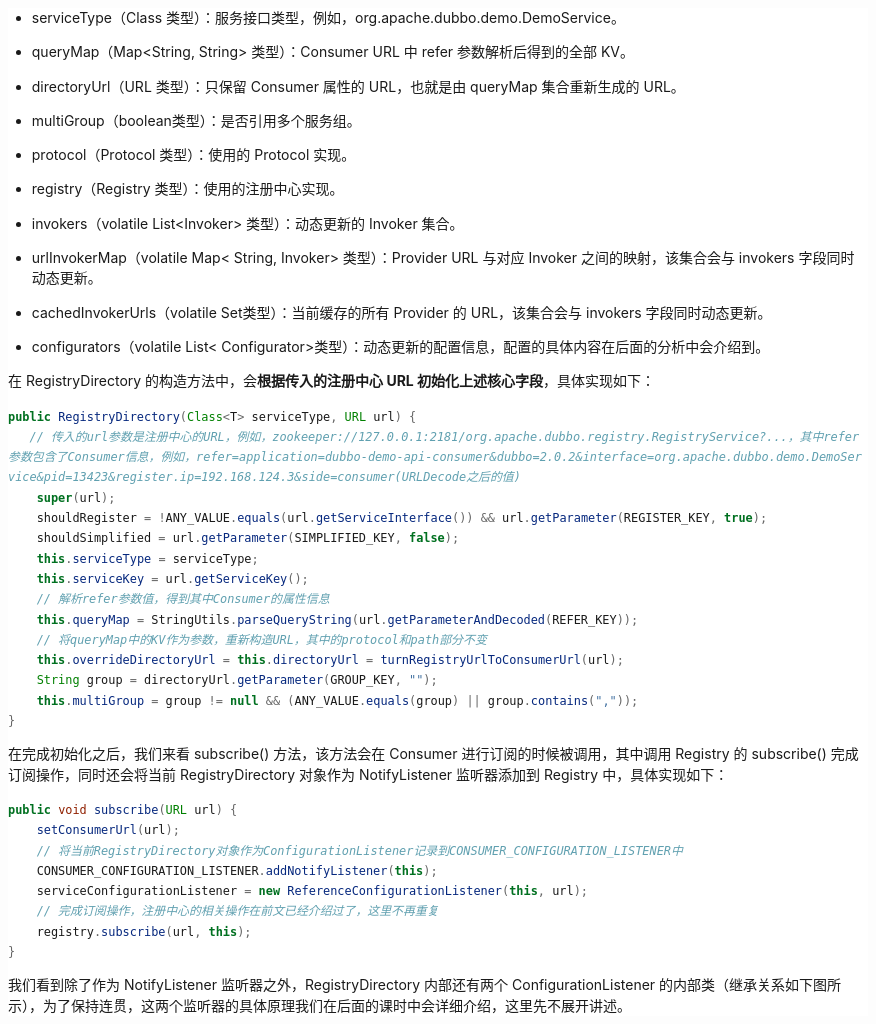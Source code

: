 * serviceType（Class 类型）：服务接口类型，例如，org.apache.dubbo.demo.DemoService。

* queryMap（Map\<String, String\> 类型）：Consumer URL 中 refer 参数解析后得到的全部 KV。

* directoryUrl（URL 类型）：只保留 Consumer 属性的 URL，也就是由 queryMap 集合重新生成的 URL。

* multiGroup（boolean类型）：是否引用多个服务组。

* protocol（Protocol 类型）：使用的 Protocol 实现。

* registry（Registry 类型）：使用的注册中心实现。

* invokers（volatile List\<Invoker\> 类型）：动态更新的 Invoker 集合。

* urlInvokerMap（volatile Map\< String, Invoker\> 类型）：Provider URL 与对应 Invoker 之间的映射，该集合会与 invokers 字段同时动态更新。

* cachedInvokerUrls（volatile Set类型）：当前缓存的所有 Provider 的 URL，该集合会与 invokers 字段同时动态更新。

* configurators（volatile List\< Configurator\>类型）：动态更新的配置信息，配置的具体内容在后面的分析中会介绍到。

在 RegistryDirectory 的构造方法中，会**根据传入的注册中心 URL 初始化上述核心字段**，具体实现如下：

```java
public RegistryDirectory(Class<T> serviceType, URL url) {
   // 传入的url参数是注册中心的URL，例如，zookeeper://127.0.0.1:2181/org.apache.dubbo.registry.RegistryService?...，其中refer参数包含了Consumer信息，例如，refer=application=dubbo-demo-api-consumer&dubbo=2.0.2&interface=org.apache.dubbo.demo.DemoService&pid=13423&register.ip=192.168.124.3&side=consumer(URLDecode之后的值)
    super(url); 
    shouldRegister = !ANY_VALUE.equals(url.getServiceInterface()) && url.getParameter(REGISTER_KEY, true);
    shouldSimplified = url.getParameter(SIMPLIFIED_KEY, false);
    this.serviceType = serviceType;
    this.serviceKey = url.getServiceKey();
    // 解析refer参数值，得到其中Consumer的属性信息
    this.queryMap = StringUtils.parseQueryString(url.getParameterAndDecoded(REFER_KEY));
    // 将queryMap中的KV作为参数，重新构造URL，其中的protocol和path部分不变
    this.overrideDirectoryUrl = this.directoryUrl = turnRegistryUrlToConsumerUrl(url);
    String group = directoryUrl.getParameter(GROUP_KEY, "");
    this.multiGroup = group != null && (ANY_VALUE.equals(group) || group.contains(","));
}
```

在完成初始化之后，我们来看 subscribe() 方法，该方法会在 Consumer 进行订阅的时候被调用，其中调用 Registry 的 subscribe() 完成订阅操作，同时还会将当前 RegistryDirectory 对象作为 NotifyListener 监听器添加到 Registry 中，具体实现如下：

```java
public void subscribe(URL url) {
    setConsumerUrl(url);
    // 将当前RegistryDirectory对象作为ConfigurationListener记录到CONSUMER_CONFIGURATION_LISTENER中
    CONSUMER_CONFIGURATION_LISTENER.addNotifyListener(this);
    serviceConfigurationListener = new ReferenceConfigurationListener(this, url);
    // 完成订阅操作，注册中心的相关操作在前文已经介绍过了，这里不再重复
    registry.subscribe(url, this);
}
```

我们看到除了作为 NotifyListener 监听器之外，RegistryDirectory 内部还有两个 ConfigurationListener 的内部类（继承关系如下图所示），为了保持连贯，这两个监听器的具体原理我们在后面的课时中会详细介绍，这里先不展开讲述。
